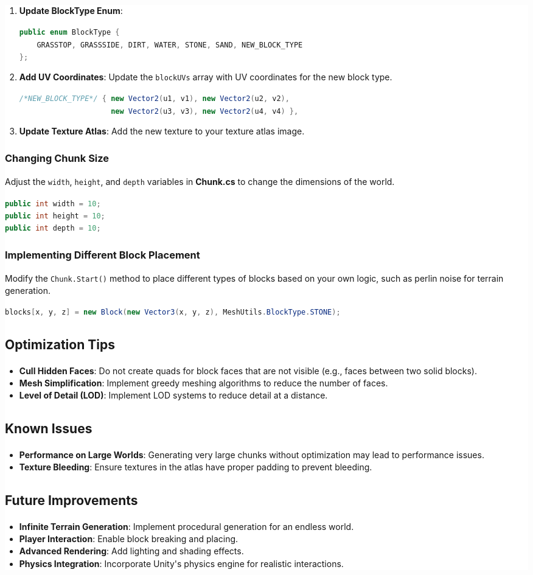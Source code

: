 1. **Update BlockType Enum**:

   ```csharp
   public enum BlockType {
       GRASSTOP, GRASSSIDE, DIRT, WATER, STONE, SAND, NEW_BLOCK_TYPE
   };
   ```

2. **Add UV Coordinates**: Update the `blockUVs` array with UV coordinates for the new block type.

   ```csharp
   /*NEW_BLOCK_TYPE*/ { new Vector2(u1, v1), new Vector2(u2, v2),
                        new Vector2(u3, v3), new Vector2(u4, v4) },
   ```

3. **Update Texture Atlas**: Add the new texture to your texture atlas image.

### Changing Chunk Size

Adjust the `width`, `height`, and `depth` variables in **Chunk.cs** to change the dimensions of the world.

```csharp
public int width = 10;
public int height = 10;
public int depth = 10;
```

### Implementing Different Block Placement

Modify the `Chunk.Start()` method to place different types of blocks based on your own logic, such as perlin noise for terrain generation.

```csharp
blocks[x, y, z] = new Block(new Vector3(x, y, z), MeshUtils.BlockType.STONE);
```

## Optimization Tips

- **Cull Hidden Faces**: Do not create quads for block faces that are not visible (e.g., faces between two solid blocks).
- **Mesh Simplification**: Implement greedy meshing algorithms to reduce the number of faces.
- **Level of Detail (LOD)**: Implement LOD systems to reduce detail at a distance.

## Known Issues

- **Performance on Large Worlds**: Generating very large chunks without optimization may lead to performance issues.
- **Texture Bleeding**: Ensure textures in the atlas have proper padding to prevent bleeding.

## Future Improvements

- **Infinite Terrain Generation**: Implement procedural generation for an endless world.
- **Player Interaction**: Enable block breaking and placing.
- **Advanced Rendering**: Add lighting and shading effects.
- **Physics Integration**: Incorporate Unity's physics engine for realistic interactions.
